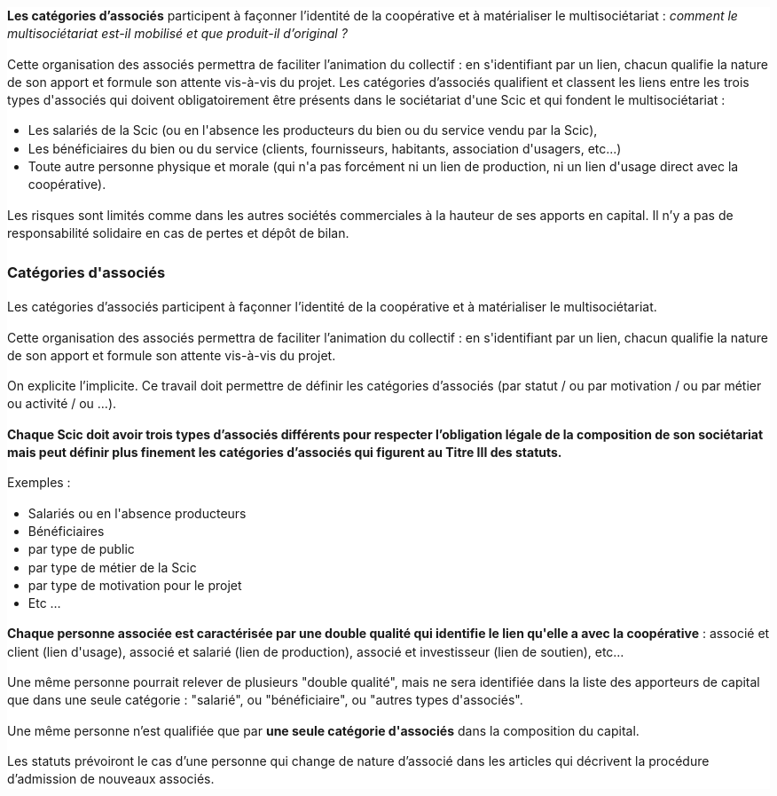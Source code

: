 **Les catégories d’associés** participent à façonner l’identité de la coopérative et à matérialiser le multisociétariat : *comment le multisociétariat est-il mobilisé et que produit-il d’original ?*

Cette organisation des associés permettra de faciliter l’animation du collectif : en s'identifiant par un lien, chacun  qualifie la nature de son apport et formule son attente vis-à-vis du projet.
Les catégories d’associés qualifient et classent les liens entre les trois types d'associés qui doivent obligatoirement être présents dans le sociétariat d'une Scic et qui fondent le multisociétariat :

- Les salariés de la Scic (ou en l'absence les producteurs du bien ou du service vendu par la Scic),
- Les bénéficiaires du bien ou du service (clients, fournisseurs, habitants, association d'usagers, etc...)
- Toute autre personne physique et morale (qui n'a pas forcément ni un lien de production, ni un lien d'usage direct avec la coopérative).

Les risques sont limités comme dans les autres sociétés commerciales à la hauteur de ses apports en capital. Il n’y a pas de responsabilité solidaire en cas de pertes et dépôt de bilan.


### Catégories d'associés

 	
Les catégories d’associés participent à façonner l’identité de la coopérative et à matérialiser le multisociétariat.

Cette organisation des associés permettra de faciliter l’animation du collectif : en s'identifiant par un lien, chacun  qualifie la nature de son apport et formule son attente vis-à-vis du projet. 

On explicite l’implicite. Ce travail doit permettre de définir les catégories d’associés (par statut / ou par motivation / ou par métier ou activité / ou …).

**Chaque Scic doit avoir trois types d’associés différents pour respecter l’obligation légale de la composition de son sociétariat mais peut définir plus finement les catégories d’associés qui figurent au Titre III des statuts.**

Exemples :

- Salariés ou en l'absence producteurs
- Bénéficiaires
- par type de public
- par type de métier de la Scic
- par type de motivation pour le projet
- Etc …


**Chaque personne associée est caractérisée par une double qualité qui identifie le lien qu'elle a avec la coopérative** : associé et client (lien d'usage), associé et salarié (lien de production), associé et investisseur (lien de soutien), etc… 

Une même personne pourrait relever de plusieurs "double qualité", mais ne sera identifiée dans la liste des apporteurs de capital que dans une seule catégorie : "salarié", ou "bénéficiaire", ou "autres types d'associés".

Une même personne n’est qualifiée que par **une seule catégorie d'associés** dans la composition du capital. 

Les statuts prévoiront le cas d’une personne qui change de nature d’associé dans les articles qui décrivent la procédure d’admission de nouveaux associés. 
